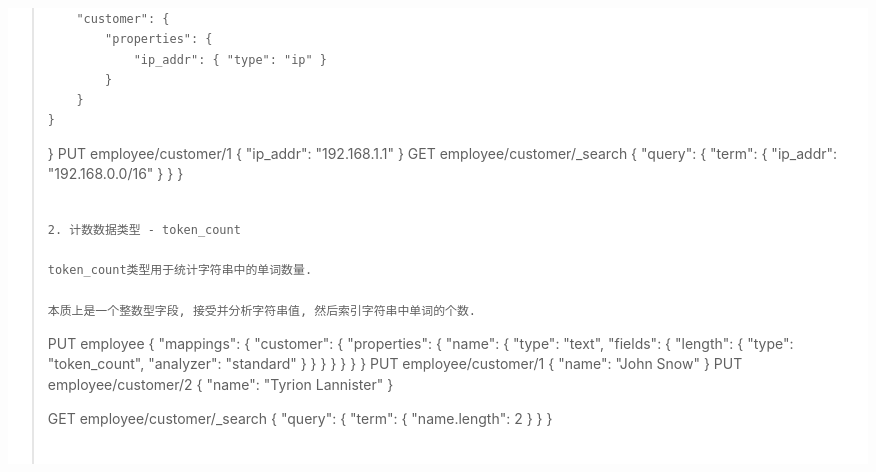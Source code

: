 >         "customer": {
>             "properties": {
>                 "ip_addr": { "type": "ip" }
>             }
>         }
>     }
> }
> PUT employee/customer/1
> { "ip_addr": "192.168.1.1" }
> GET employee/customer/_search
> {
>     "query": {
>         "term": { "ip_addr": "192.168.0.0/16" }
>     }
> }
> 
> ```
>
> 2. 计数数据类型 - token_count
>
> token_count类型用于统计字符串中的单词数量.
>
> 本质上是一个整数型字段, 接受并分析字符串值, 然后索引字符串中单词的个数.
>
> ```
> PUT employee
> {
>     "mappings": {
>         "customer": {
>             "properties": {
>                 "name": { 
>                     "type": "text",
>                     "fields": {
>                         "length": {
>                             "type": "token_count", 
>                             "analyzer": "standard"
>                         }
>                     }
>                 }
>             }
>         }
>     }
> }
> PUT employee/customer/1
> { "name": "John Snow" }
> PUT employee/customer/2
> { "name": "Tyrion Lannister" }
> 
> GET employee/customer/_search
> {
>     "query": {
>         "term": { "name.length": 2 }
>     }
> }
> 
> ```
>
> 

